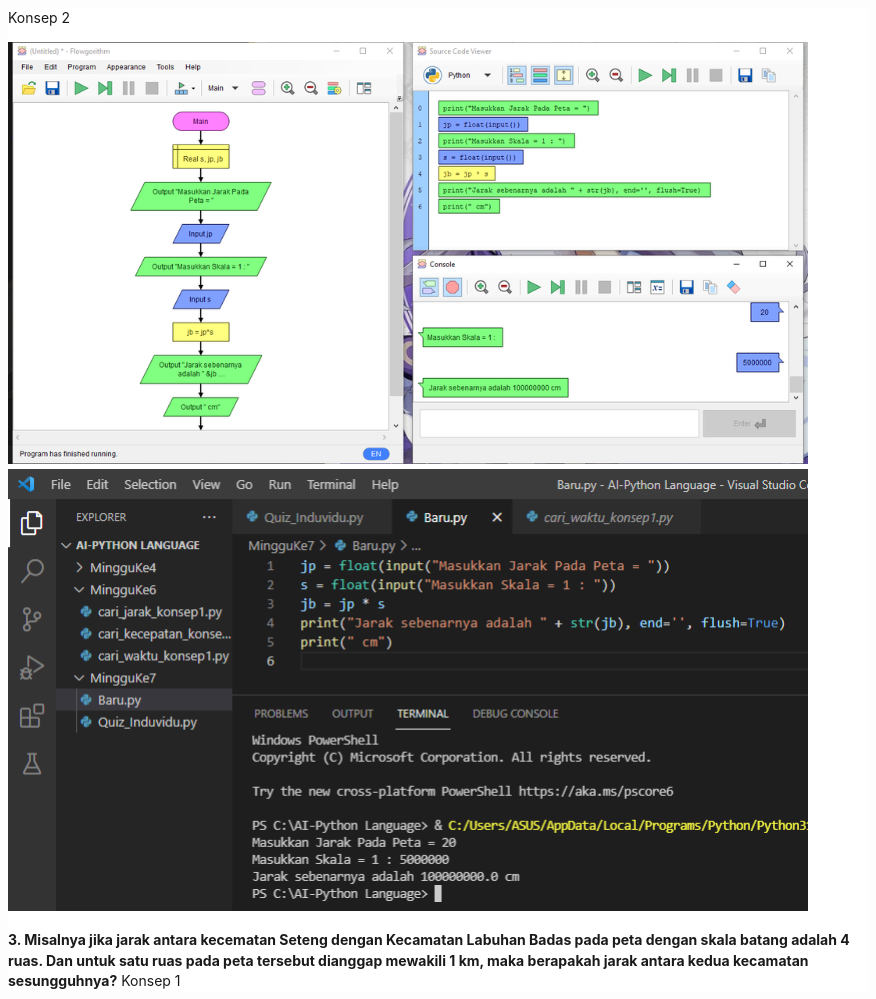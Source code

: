Konsep 2

<img src="https://github.com/Mayq04/Praktikum-Individu-IV/blob/main/53.PNG" width=800>
<img src="https://github.com/Mayq04/Praktikum-Individu-IV/blob/main/54.PNG" width=800>

**3. Misalnya jika jarak antara kecematan Seteng dengan Kecamatan Labuhan Badas pada peta dengan skala batang adalah 4 ruas. Dan untuk satu ruas pada peta tersebut dianggap mewakili 1 km, maka berapakah jarak antara kedua kecamatan sesungguhnya?**
Konsep 1
